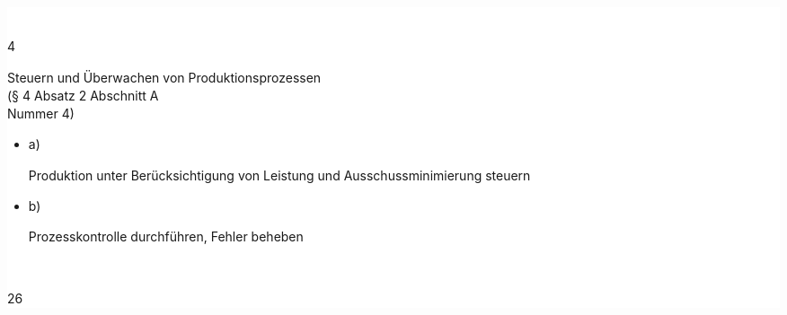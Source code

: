  

</td>

</tr>

<tr>

<td style="border-right: 0.5pt solid ; border-bottom: 0.5pt solid ; " rowspan="2" align="center" valign="top" charoff="50">

4

</td>

<td style="border-right: 0.5pt solid ; border-bottom: 0.5pt solid ; " rowspan="2" align="left" valign="top" charoff="50">

Steuern und Überwachen von Produktionsprozessen  
(§ 4 Absatz 2 Abschnitt A  
Nummer 4)

</td>

<td style="border-right: 0.5pt solid ; border-bottom: 0.5pt solid ; " align="left" valign="top" charoff="50">

  - a)
    
    <div style="">
    
    Produktion unter Berücksichtigung von Leistung und
    Ausschussminimierung steuern
    
    </div>

  - b)
    
    <div style="">
    
    Prozesskontrolle durchführen, Fehler beheben
    
    </div>

</td>

<td style="border-right: 0.5pt solid ; border-bottom: 0.5pt solid ; " align="center" valign="middle" charoff="50">

 

</td>

<td style="border-bottom: 0.5pt solid ; " align="center" valign="middle" charoff="50">

26

</td>

</tr>

<tr>

<td style="border-right: 0.5pt solid ; border-bottom: 0.5pt solid ; " align="left" valign="top" charoff="50">
